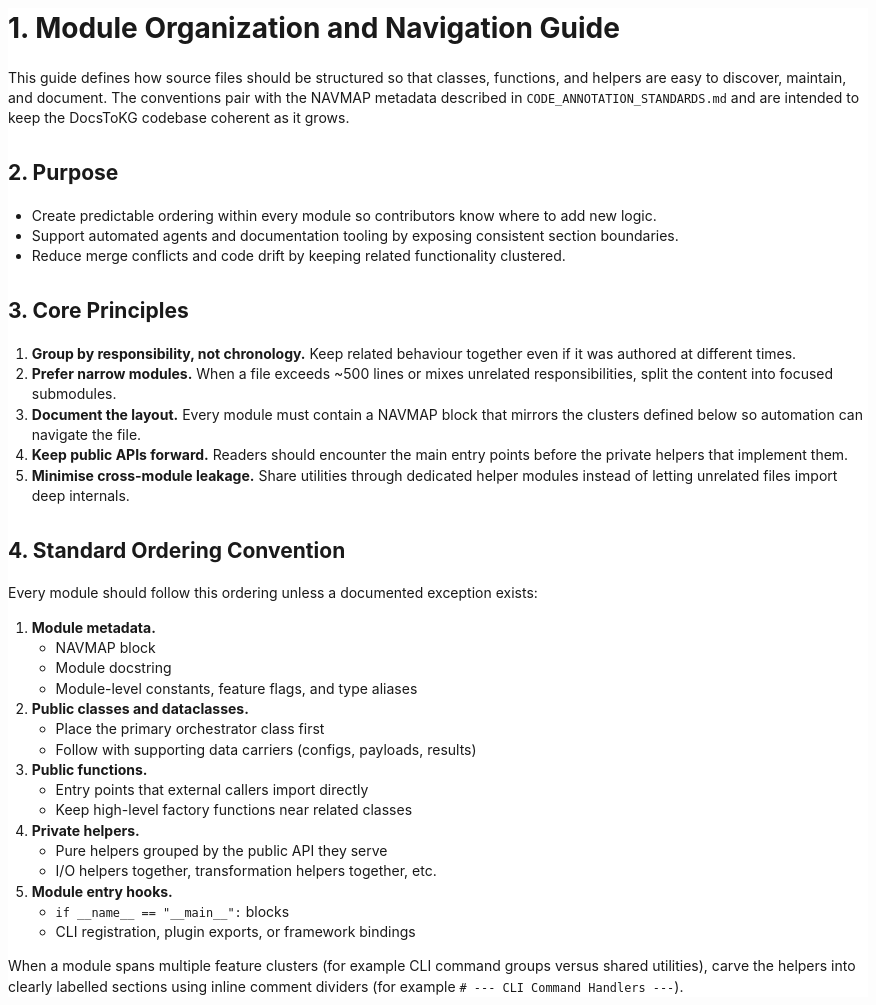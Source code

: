# 1. Module Organization and Navigation Guide

This guide defines how source files should be structured so that classes, functions,
and helpers are easy to discover, maintain, and document. The conventions pair with
the NAVMAP metadata described in `CODE_ANNOTATION_STANDARDS.md` and are intended to
keep the DocsToKG codebase coherent as it grows.

## 2. Purpose

- Create predictable ordering within every module so contributors know where to add
  new logic.
- Support automated agents and documentation tooling by exposing consistent section
  boundaries.
- Reduce merge conflicts and code drift by keeping related functionality clustered.

## 3. Core Principles

1. **Group by responsibility, not chronology.** Keep related behaviour together even
   if it was authored at different times.
2. **Prefer narrow modules.** When a file exceeds ~500 lines or mixes unrelated
   responsibilities, split the content into focused submodules.
3. **Document the layout.** Every module must contain a NAVMAP block that mirrors the
   clusters defined below so automation can navigate the file.
4. **Keep public APIs forward.** Readers should encounter the main entry points before
   the private helpers that implement them.
5. **Minimise cross-module leakage.** Share utilities through dedicated helper
   modules instead of letting unrelated files import deep internals.

## 4. Standard Ordering Convention

Every module should follow this ordering unless a documented exception exists:

1. **Module metadata.**
   - NAVMAP block
   - Module docstring
   - Module-level constants, feature flags, and type aliases
2. **Public classes and dataclasses.**
   - Place the primary orchestrator class first
   - Follow with supporting data carriers (configs, payloads, results)
3. **Public functions.**
   - Entry points that external callers import directly
   - Keep high-level factory functions near related classes
4. **Private helpers.**
   - Pure helpers grouped by the public API they serve
   - I/O helpers together, transformation helpers together, etc.
5. **Module entry hooks.**
   - `if __name__ == "__main__":` blocks
   - CLI registration, plugin exports, or framework bindings

When a module spans multiple feature clusters (for example CLI command groups versus
shared utilities), carve the helpers into clearly labelled sections using inline
comment dividers (for example `# --- CLI Command Handlers ---`).
